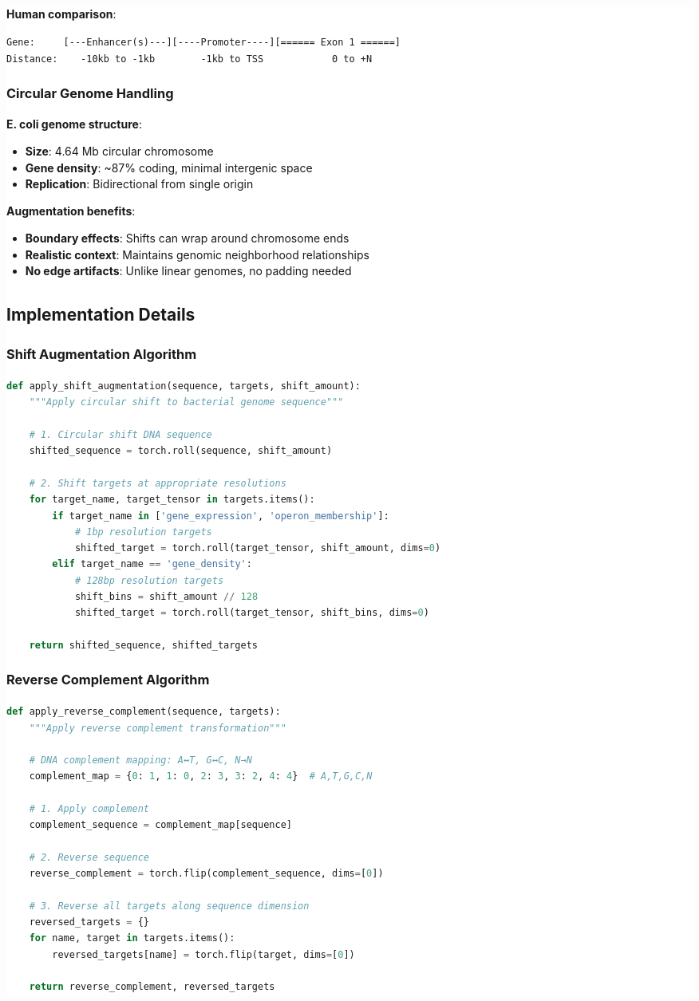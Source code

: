 **Human comparison**:
```
Gene:     [---Enhancer(s)---][----Promoter----][====== Exon 1 ======]
Distance:    -10kb to -1kb        -1kb to TSS            0 to +N
```

### Circular Genome Handling

**E. coli genome structure**:
- **Size**: 4.64 Mb circular chromosome
- **Gene density**: ~87% coding, minimal intergenic space
- **Replication**: Bidirectional from single origin

**Augmentation benefits**:
- **Boundary effects**: Shifts can wrap around chromosome ends
- **Realistic context**: Maintains genomic neighborhood relationships
- **No edge artifacts**: Unlike linear genomes, no padding needed

## Implementation Details

### Shift Augmentation Algorithm

```python
def apply_shift_augmentation(sequence, targets, shift_amount):
    """Apply circular shift to bacterial genome sequence"""
    
    # 1. Circular shift DNA sequence
    shifted_sequence = torch.roll(sequence, shift_amount)
    
    # 2. Shift targets at appropriate resolutions
    for target_name, target_tensor in targets.items():
        if target_name in ['gene_expression', 'operon_membership']:
            # 1bp resolution targets
            shifted_target = torch.roll(target_tensor, shift_amount, dims=0)
        elif target_name == 'gene_density':
            # 128bp resolution targets
            shift_bins = shift_amount // 128
            shifted_target = torch.roll(target_tensor, shift_bins, dims=0)
    
    return shifted_sequence, shifted_targets
```

### Reverse Complement Algorithm

```python
def apply_reverse_complement(sequence, targets):
    """Apply reverse complement transformation"""
    
    # DNA complement mapping: A↔T, G↔C, N→N
    complement_map = {0: 1, 1: 0, 2: 3, 3: 2, 4: 4}  # A,T,G,C,N
    
    # 1. Apply complement
    complement_sequence = complement_map[sequence]
    
    # 2. Reverse sequence
    reverse_complement = torch.flip(complement_sequence, dims=[0])
    
    # 3. Reverse all targets along sequence dimension
    reversed_targets = {}
    for name, target in targets.items():
        reversed_targets[name] = torch.flip(target, dims=[0])
    
    return reverse_complement, reversed_targets
```
